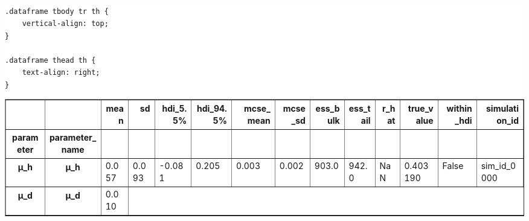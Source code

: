     .dataframe tbody tr th {
        vertical-align: top;
    }

    .dataframe thead th {
        text-align: right;
    }
</style>
<table border="1" class="dataframe">
  <thead>
    <tr style="text-align: right;">
      <th></th>
      <th></th>
      <th>mean</th>
      <th>sd</th>
      <th>hdi_5.5%</th>
      <th>hdi_94.5%</th>
      <th>mcse_mean</th>
      <th>mcse_sd</th>
      <th>ess_bulk</th>
      <th>ess_tail</th>
      <th>r_hat</th>
      <th>true_value</th>
      <th>within_hdi</th>
      <th>simulation_id</th>
    </tr>
    <tr>
      <th>parameter</th>
      <th>parameter_name</th>
      <th></th>
      <th></th>
      <th></th>
      <th></th>
      <th></th>
      <th></th>
      <th></th>
      <th></th>
      <th></th>
      <th></th>
      <th></th>
      <th></th>
    </tr>
  </thead>
  <tbody>
    <tr>
      <th>μ_h</th>
      <th>μ_h</th>
      <td>0.057</td>
      <td>0.093</td>
      <td>-0.081</td>
      <td>0.205</td>
      <td>0.003</td>
      <td>0.002</td>
      <td>903.0</td>
      <td>942.0</td>
      <td>NaN</td>
      <td>0.403190</td>
      <td>False</td>
      <td>sim_id_0000</td>
    </tr>
    <tr>
      <th>μ_d</th>
      <th>μ_d</th>
      <td>0.010</td>